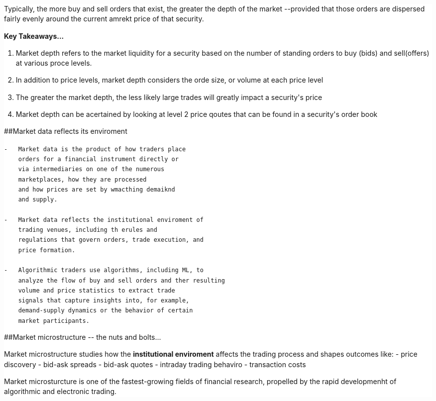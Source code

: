 Typically, the more buy and sell orders that exist, the greater the 
depth of the market  --provided that those orders are
dispersed  fairly evenly around the current  amrekt price of that 
security.


**Key Takeaways...**
1. Market depth refers to the market liquidity for a security
   based on the number of standing orders to buy (bids) and sell(offers)
   at various proce levels.
   
2. In addition to price levels, market depth considers the orde size,
   or volume at each price level
   
3. The greater the market depth, the less likely large trades will 
   greatly impact a security's  price
   
4. Market depth can be acertained by looking at level 2 price
   qoutes that can be found in a security's order book
   


##Market data reflects its enviroment

    -   Market data is the product of how traders place
        orders for a financial instrument directly or 
        via intermediaries on one of the numerous 
        marketplaces, how they are processed
        and how prices are set by wmacthing demaiknd
        and supply.
        
    -   Market data reflects the institutional enviroment of
        trading venues, including th erules and
        regulations that govern orders, trade execution, and
        price formation.
        
    -   Algorithmic traders use algorithms, including ML, to 
        analyze the flow of buy and sell orders and ther resulting
        volume and price statistics to extract trade 
        signals that capture insights into, for example, 
        demand-supply dynamics or the behavior of certain
        market participants.
        

##Market microstructure -- the nuts and bolts...   

Market microstructure studies how the **institutional enviroment**
affects the trading process and shapes outcomes like:
    -   price discovery
    -   bid-ask spreads
    -   bid-ask quotes
    -   intraday trading behaviro
    -   transaction costs
    
Market microsturcture is one of the fastest-growing
fields of financial research, propelled by the rapid
developmenht of algorithmic and electronic trading.

